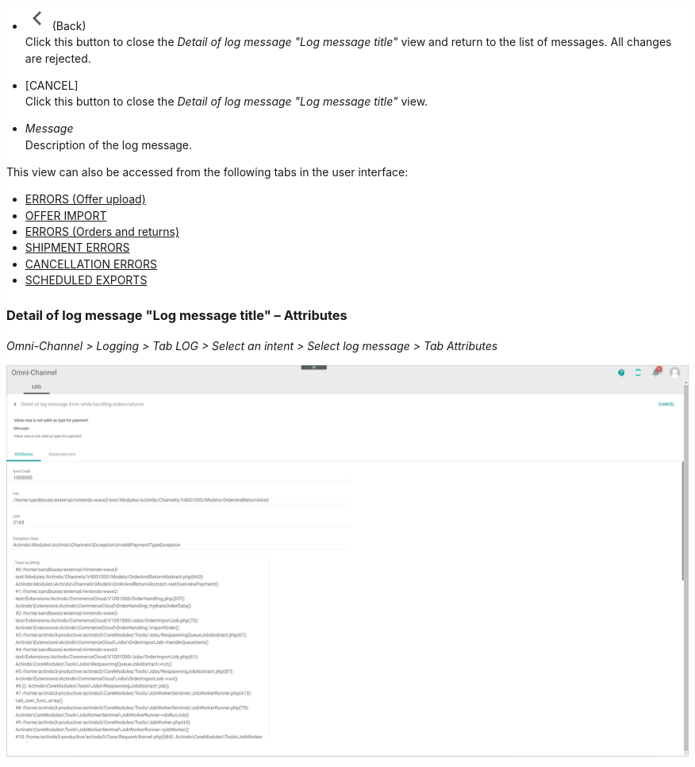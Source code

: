 - ![Back](../../Assets/Icons/Back02.png "[Back]") (Back)   
  Click this button to close the *Detail of log message "Log message title"* view and return to the list of messages. All changes are rejected.

- [CANCEL]  
  Click this button to close the *Detail of log message "Log message title"* view.

- *Message*  
  Description of the log message.

This view can also be accessed from the following tabs in the user interface:
- [ERRORS (Offer upload)](./03b_Errors.md#detail-of-log-message-log-message-title)
- [OFFER IMPORT](./04a_OfferImport.md#detail-of-log-message-log-message-title)
- [ERRORS (Orders and returns)](./05c_Errors.md#detail-of-log-message-log-message-title)
- [SHIPMENT ERRORS](./05d_ShipmentErrors.md#detail-of-log-message-log-message-title)
- [CANCELLATION ERRORS](./05e_CancellationErrors.md#detail-of-log-message-log-message-title)
- [SCHEDULED EXPORTS](./05f_ScheduledExports.md#detail-of-log-message-log-message-title)


### Detail of log message "Log message title" &ndash; Attributes

*Omni-Channel > Logging > Tab LOG > Select an intent > Select log message > Tab Attributes*

![Detail of log message attributes](../../Assets/Screenshots/Channels/Logging/DetailLogMessageAttributes.png "[Detail of log message attributes]")

[comment]: <> (ACTHUNG! Screenshot aus NoE -> anonymysieren oder ein anderes Screenshot ziehen)


[comment]: <> (Datei Fulfillment/UserInterface/02a_Connections.md als Referenz. Ggf. Änderungen konsistent in beiden Dateien übernehmen. Event log hier zu intent geändert. Unsicher zu Terminologe: Unterschied zwischen Log und Intent? Oder eher intent log verwenden?)
[comment]: <> (Keine Logs im Sandbox. Info und Screenshots aus NoE test account -> Vorsicht: in Detail log message Kundenname -> anonymisieren!)
[comment]: <> (Icons hinzufügen?)  
[comment]: <> (Unpublish oder private view? Bedeutung?)
[comment]: <> (wovon sind die Felder abhängig? Attributes that are assigned somewhere?)
[comment]: <> (Further info needed)
[comment]: <> (what else? Vermutlich Standarsatz "All available/relevant dependent entity types are displayed".)
[comment]: <> (what id number is that? How is it created?)
[comment]: <> (Gibt es in Channels dependencies?)